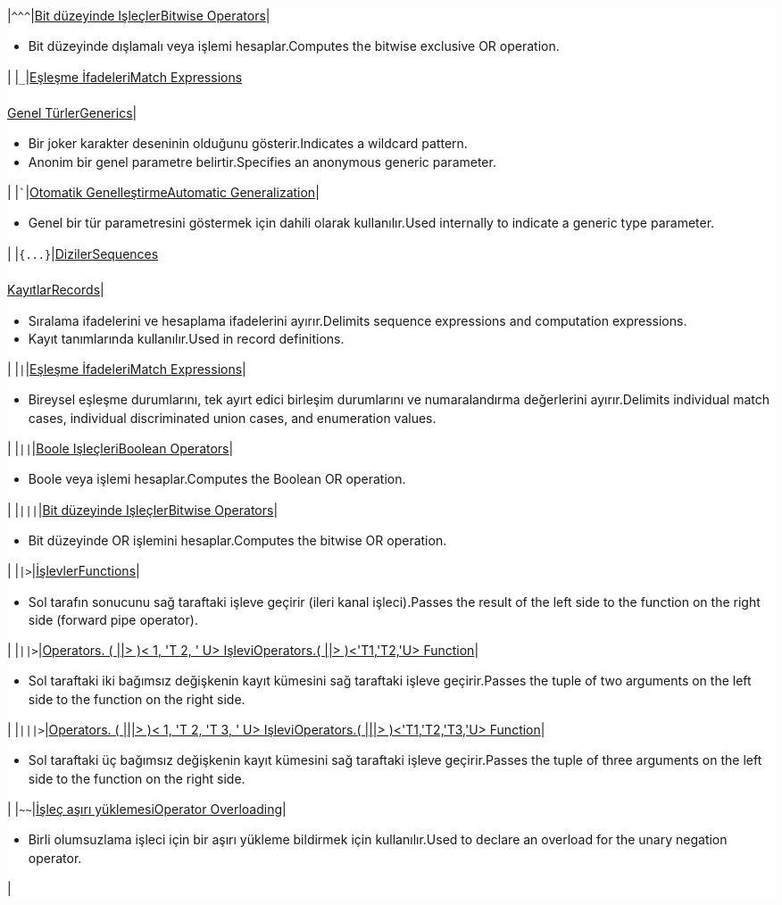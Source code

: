|`^^^`|[<span data-ttu-id="c2d00-310">Bit düzeyinde Işleçler</span><span class="sxs-lookup"><span data-stu-id="c2d00-310">Bitwise Operators</span></span>](bitwise-operators.md)|<ul><li><span data-ttu-id="c2d00-311">Bit düzeyinde dışlamalı veya işlemi hesaplar.</span><span class="sxs-lookup"><span data-stu-id="c2d00-311">Computes the bitwise exclusive OR operation.</span></span><br /></li></ul>|
|`_`|[<span data-ttu-id="c2d00-312">Eşleşme İfadeleri</span><span class="sxs-lookup"><span data-stu-id="c2d00-312">Match Expressions</span></span>](../match-expressions.md)<br /><br />[<span data-ttu-id="c2d00-313">Genel Türler</span><span class="sxs-lookup"><span data-stu-id="c2d00-313">Generics</span></span>](../generics/index.md)|<ul><li><span data-ttu-id="c2d00-314">Bir joker karakter deseninin olduğunu gösterir.</span><span class="sxs-lookup"><span data-stu-id="c2d00-314">Indicates a wildcard pattern.</span></span><br /></li><li><span data-ttu-id="c2d00-315">Anonim bir genel parametre belirtir.</span><span class="sxs-lookup"><span data-stu-id="c2d00-315">Specifies an anonymous generic parameter.</span></span><br /></li></ul>|
|<code>&#96;</code>|[<span data-ttu-id="c2d00-316">Otomatik Genelleştirme</span><span class="sxs-lookup"><span data-stu-id="c2d00-316">Automatic Generalization</span></span>](../generics/automatic-generalization.md)|<ul><li><span data-ttu-id="c2d00-317">Genel bir tür parametresini göstermek için dahili olarak kullanılır.</span><span class="sxs-lookup"><span data-stu-id="c2d00-317">Used internally to indicate a generic type parameter.</span></span><br /></li></ul>|
|`{...}`|[<span data-ttu-id="c2d00-318">Diziler</span><span class="sxs-lookup"><span data-stu-id="c2d00-318">Sequences</span></span>](../sequences.md)<br /><br />[<span data-ttu-id="c2d00-319">Kayıtlar</span><span class="sxs-lookup"><span data-stu-id="c2d00-319">Records</span></span>](../records.md)|<ul><li><span data-ttu-id="c2d00-320">Sıralama ifadelerini ve hesaplama ifadelerini ayırır.</span><span class="sxs-lookup"><span data-stu-id="c2d00-320">Delimits sequence expressions and computation expressions.</span></span><br /></li><li><span data-ttu-id="c2d00-321">Kayıt tanımlarında kullanılır.</span><span class="sxs-lookup"><span data-stu-id="c2d00-321">Used in record definitions.</span></span><br /></li></ul>|
|<code>&#124;</code>|[<span data-ttu-id="c2d00-322">Eşleşme İfadeleri</span><span class="sxs-lookup"><span data-stu-id="c2d00-322">Match Expressions</span></span>](../match-expressions.md)|<ul><li><span data-ttu-id="c2d00-323">Bireysel eşleşme durumlarını, tek ayırt edici birleşim durumlarını ve numaralandırma değerlerini ayırır.</span><span class="sxs-lookup"><span data-stu-id="c2d00-323">Delimits individual match cases, individual discriminated union cases, and enumeration values.</span></span><br /></li></ul>|
|<code>&#124;&#124;</code>|[<span data-ttu-id="c2d00-324">Boole Işleçleri</span><span class="sxs-lookup"><span data-stu-id="c2d00-324">Boolean Operators</span></span>](boolean-operators.md)|<ul><li><span data-ttu-id="c2d00-325">Boole veya işlemi hesaplar.</span><span class="sxs-lookup"><span data-stu-id="c2d00-325">Computes the Boolean OR operation.</span></span><br /></li></ul>|
|<code>&#124;&#124;&#124;</code>|[<span data-ttu-id="c2d00-326">Bit düzeyinde Işleçler</span><span class="sxs-lookup"><span data-stu-id="c2d00-326">Bitwise Operators</span></span>](bitwise-operators.md)|<ul><li><span data-ttu-id="c2d00-327">Bit düzeyinde OR işlemini hesaplar.</span><span class="sxs-lookup"><span data-stu-id="c2d00-327">Computes the bitwise OR operation.</span></span><br /></li></ul>|
|<code>&#124;></code>|[<span data-ttu-id="c2d00-328">İşlevler</span><span class="sxs-lookup"><span data-stu-id="c2d00-328">Functions</span></span>](../functions/index.md)|<ul><li><span data-ttu-id="c2d00-329">Sol tarafın sonucunu sağ taraftaki işleve geçirir (ileri kanal işleci).</span><span class="sxs-lookup"><span data-stu-id="c2d00-329">Passes the result of the left side to the function on the right side (forward pipe operator).</span></span><br /></li></ul>|
|<code>&#124;&#124;></code>|[<span data-ttu-id="c2d00-330">Operators. &#40; &#124;&#124;&#62; &#41;&#60; 1, 'T 2, ' U&#62; Işlevi</span><span class="sxs-lookup"><span data-stu-id="c2d00-330">Operators.&#40; &#124;&#124;&#62; &#41;&#60;'T1,'T2,'U&#62; Function</span></span>](https://msdn.microsoft.com/visualfsharpdocs/conceptual/operators.%5b-hh%5d-%5d%5b%27t1%2c%27t2%2c%27u%5d-function-%5bfsharp%5d)|<ul><li><span data-ttu-id="c2d00-331">Sol taraftaki iki bağımsız değişkenin kayıt kümesini sağ taraftaki işleve geçirir.</span><span class="sxs-lookup"><span data-stu-id="c2d00-331">Passes the tuple of two arguments on the left side to the function on the right side.</span></span><br /></li></ul>|
|<code>&#124;&#124;&#124;></code>|[<span data-ttu-id="c2d00-332">Operators. &#40; &#124;&#124;&#124;&#62; &#41;&#60; 1, 'T 2, 'T 3, ' U&#62; Işlevi</span><span class="sxs-lookup"><span data-stu-id="c2d00-332">Operators.&#40; &#124;&#124;&#124;&#62; &#41;&#60;'T1,'T2,'T3,'U&#62; Function</span></span>](https://msdn.microsoft.com/visualfsharpdocs/conceptual/operators.%5b-hhh%5d-%5d%5b%27t1%2c%27t2%2c%27t3%2c%27u%5d-function-%5bfsharp%5d)|<ul><li><span data-ttu-id="c2d00-333">Sol taraftaki üç bağımsız değişkenin kayıt kümesini sağ taraftaki işleve geçirir.</span><span class="sxs-lookup"><span data-stu-id="c2d00-333">Passes the tuple of three arguments on the left side to the function on the right side.</span></span><br /></li></ul>|
|`~~`|[<span data-ttu-id="c2d00-334">İşleç aşırı yüklemesi</span><span class="sxs-lookup"><span data-stu-id="c2d00-334">Operator Overloading</span></span>](../operator-overloading.md)|<ul><li><span data-ttu-id="c2d00-335">Birli olumsuzlama işleci için bir aşırı yükleme bildirmek için kullanılır.</span><span class="sxs-lookup"><span data-stu-id="c2d00-335">Used to declare an overload for the unary negation operator.</span></span><br /></li></ul>|